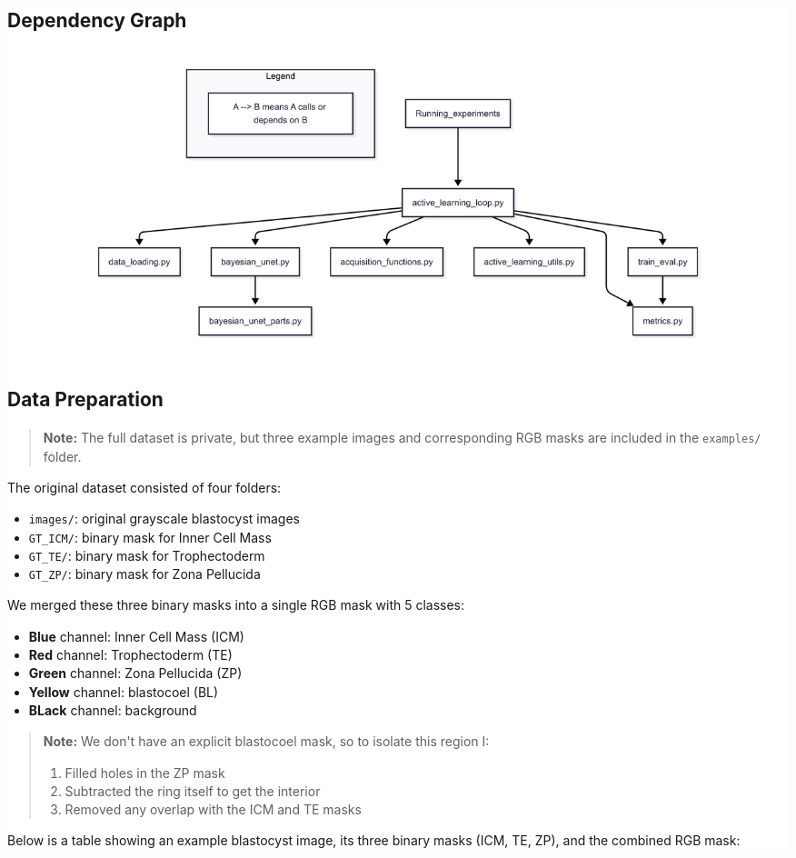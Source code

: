 ## Dependency Graph

<p align="center">
  <img src="./docs/dependancy%20graph.png" alt="Dependancy Diagram" width="700"/>
</p>

## Data Preparation

> **Note:** The full dataset is private, but three example images and corresponding RGB masks are included in the `examples/` folder.

The original dataset consisted of four folders:

- `images/`: original grayscale blastocyst images  
- `GT_ICM/`: binary mask for Inner Cell Mass  
- `GT_TE/`: binary mask for Trophectoderm  
- `GT_ZP/`: binary mask for Zona Pellucida

We merged these three binary masks into a single RGB mask with 5 classes:

- **Blue** channel: Inner Cell Mass (ICM)  
- **Red** channel: Trophectoderm (TE)  
- **Green** channel: Zona Pellucida (ZP)
- **Yellow** channel: blastocoel (BL)
- **BLack** channel: background

> **Note:** We don't have an explicit blastocoel mask, so to isolate this region I:
> 1. Filled holes in the ZP mask  
> 2. Subtracted the ring itself to get the interior  
> 3. Removed any overlap with the ICM and TE masks

Below is a table showing an example blastocyst image, its three binary masks (ICM, TE, ZP), and the combined RGB mask:
